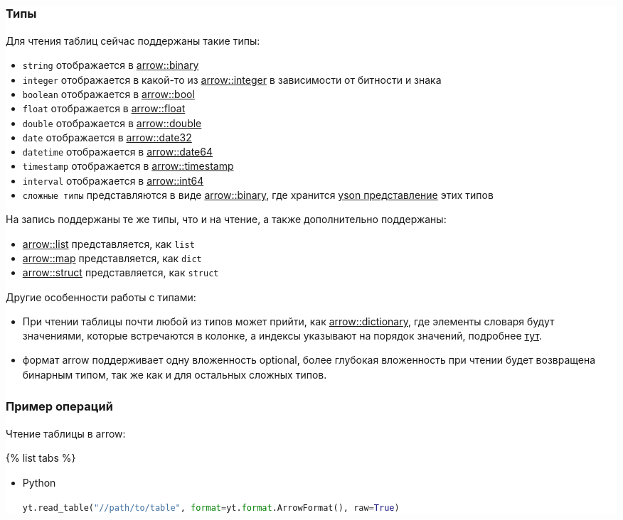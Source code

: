 ### Типы

Для чтения таблиц сейчас поддержаны такие типы:

- `string` отображается в [arrow::binary](https://arrow.apache.org/docs/cpp/api/datatype.html#_CPPv4N5arrow4Type4type6BINARYE)
- `integer` отображается в какой-то из [arrow::integer](https://arrow.apache.org/docs/cpp/api/datatype.html#_CPPv4N5arrow4Type4type5UINT8E) в зависимости от 
битности и знака
- `boolean` отображается в [arrow::bool](https://arrow.apache.org/docs/cpp/api/datatype.html#_CPPv4N5arrow4Type4type4BOOLE)
- `float` отображается в [arrow::float](https://arrow.apache.org/docs/cpp/api/datatype.html#_CPPv4N5arrow4Type4type5FLOATE)
- `double` отображается в [arrow::double](https://arrow.apache.org/docs/cpp/api/datatype.html#_CPPv4N5arrow4Type4type6DOUBLEE)
- `date` отображается в [arrow::date32](https://arrow.apache.org/docs/cpp/api/datatype.html#_CPPv4N5arrow4Type4type6DATE32E)
- `datetime` отображается в [arrow::date64](https://arrow.apache.org/docs/cpp/api/datatype.html#_CPPv4N5arrow4Type4type6DATE64E)
- `timestamp` отображается в [arrow::timestamp](https://arrow.apache.org/docs/cpp/api/datatype.html#_CPPv4N5arrow4Type4type9TIMESTAMPE)
- `interval` отображается в [arrow::int64](https://arrow.apache.org/docs/cpp/api/datatype.html#_CPPv4N5arrow4Type4type5INT64E)
- `cложные типы` представляются в виде [arrow::binary](https://arrow.apache.org/docs/cpp/api/datatype.html#_CPPv4N5arrow4Type4type6BINARYE), где хранится [yson представление](https://yt.yandex-team.ru/docs/user-guide/storage/data-types#yson) этих типов

На запись поддержаны те же типы, что и на чтение, а также дополнительно поддержаны:

- [arrow::list](https://arrow.apache.org/docs/cpp/api/datatype.html#_CPPv4N5arrow4Type4type4LISTE) представляется, как `list`
- [arrow::map](https://arrow.apache.org/docs/cpp/api/datatype.html#_CPPv4N5arrow4Type4type3MAPE) представляется, как `dict`
- [arrow::struct](https://arrow.apache.org/docs/cpp/api/datatype.html#_CPPv4N5arrow4Type4type6STRUCTE) представляется, как `struct`

Другие особенности работы с типами:

-  При чтении таблицы почти любой из типов может прийти, как [arrow::dictionary](https://arrow.apache.org/docs/cpp/api/datatype.html#_CPPv4N5arrow4Type4type10DICTIONARYE), где элементы словаря будут значениями, которые встречаются в колонке, а индексы указывают на порядок значений, подробнее [тут](https://arrow.apache.org/docs/format/Columnar.html#dictionary-encoded-layout).

- формат arrow поддерживает одну вложенность optional, более глубокая вложенность при чтении будет возвращена бинарным типом, так же как и для остальных сложных типов.

### Пример операций

Чтение таблицы в arrow:

{% list tabs %}
- Python

   ```python
   yt.read_table("//path/to/table", format=yt.format.ArrowFormat(), raw=True)
   ```
